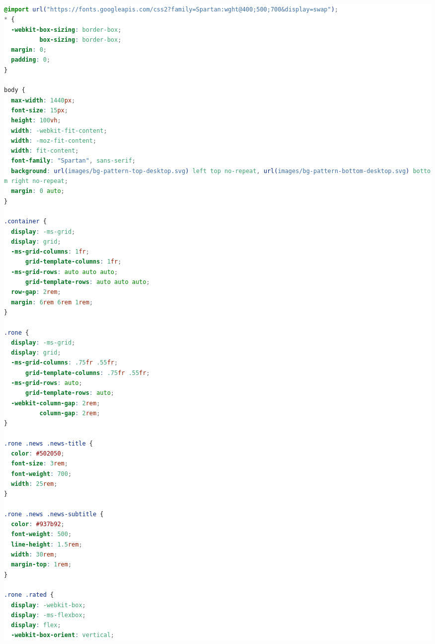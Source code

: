 ```css
@import url("https://fonts.googleapis.com/css2?family=Spartan:wght@400;500;700&display=swap");
* {
  -webkit-box-sizing: border-box;
          box-sizing: border-box;
  margin: 0;
  padding: 0;
}

body {
  max-width: 1440px;
  font-size: 15px;
  height: 100vh;
  width: -webkit-fit-content;
  width: -moz-fit-content;
  width: fit-content;
  font-family: "Spartan", sans-serif;
  background: url(images/bg-pattern-top-desktop.svg) left top no-repeat, url(images/bg-pattern-bottom-desktop.svg) bottom right no-repeat;
  margin: 0 auto;
}

.container {
  display: -ms-grid;
  display: grid;
  -ms-grid-columns: 1fr;
      grid-template-columns: 1fr;
  -ms-grid-rows: auto auto auto;
      grid-template-rows: auto auto auto;
  row-gap: 2rem;
  margin: 6rem 6rem 1rem;
}

.rone {
  display: -ms-grid;
  display: grid;
  -ms-grid-columns: .75fr .55fr;
      grid-template-columns: .75fr .55fr;
  -ms-grid-rows: auto;
      grid-template-rows: auto;
  -webkit-column-gap: 2rem;
          column-gap: 2rem;
}

.rone .news .news-title {
  color: #502050;
  font-size: 3rem;
  font-weight: 700;
  width: 25rem;
}

.rone .news .news-subtitle {
  color: #937b92;
  font-weight: 500;
  line-height: 1.5rem;
  width: 30rem;
  margin-top: 1rem;
}

.rone .rated {
  display: -webkit-box;
  display: -ms-flexbox;
  display: flex;
  -webkit-box-orient: vertical;
```